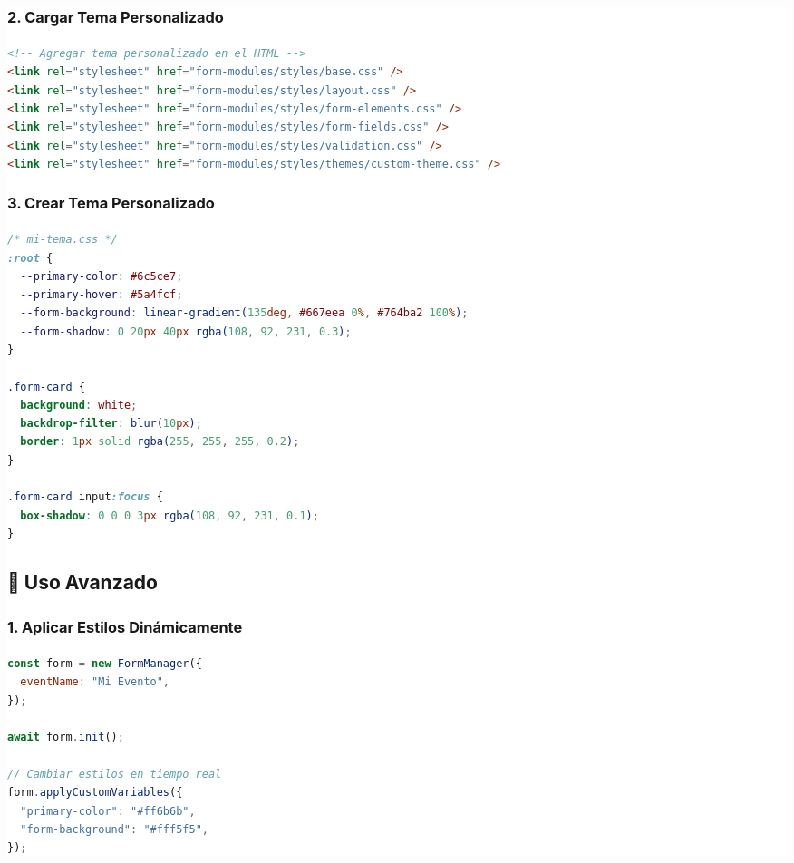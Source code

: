 ### 2. Cargar Tema Personalizado

```html
<!-- Agregar tema personalizado en el HTML -->
<link rel="stylesheet" href="form-modules/styles/base.css" />
<link rel="stylesheet" href="form-modules/styles/layout.css" />
<link rel="stylesheet" href="form-modules/styles/form-elements.css" />
<link rel="stylesheet" href="form-modules/styles/form-fields.css" />
<link rel="stylesheet" href="form-modules/styles/validation.css" />
<link rel="stylesheet" href="form-modules/styles/themes/custom-theme.css" />
```

### 3. Crear Tema Personalizado

```css
/* mi-tema.css */
:root {
  --primary-color: #6c5ce7;
  --primary-hover: #5a4fcf;
  --form-background: linear-gradient(135deg, #667eea 0%, #764ba2 100%);
  --form-shadow: 0 20px 40px rgba(108, 92, 231, 0.3);
}

.form-card {
  background: white;
  backdrop-filter: blur(10px);
  border: 1px solid rgba(255, 255, 255, 0.2);
}

.form-card input:focus {
  box-shadow: 0 0 0 3px rgba(108, 92, 231, 0.1);
}
```

## 🔧 Uso Avanzado

### 1. Aplicar Estilos Dinámicamente

```javascript
const form = new FormManager({
  eventName: "Mi Evento",
});

await form.init();

// Cambiar estilos en tiempo real
form.applyCustomVariables({
  "primary-color": "#ff6b6b",
  "form-background": "#fff5f5",
});
```
